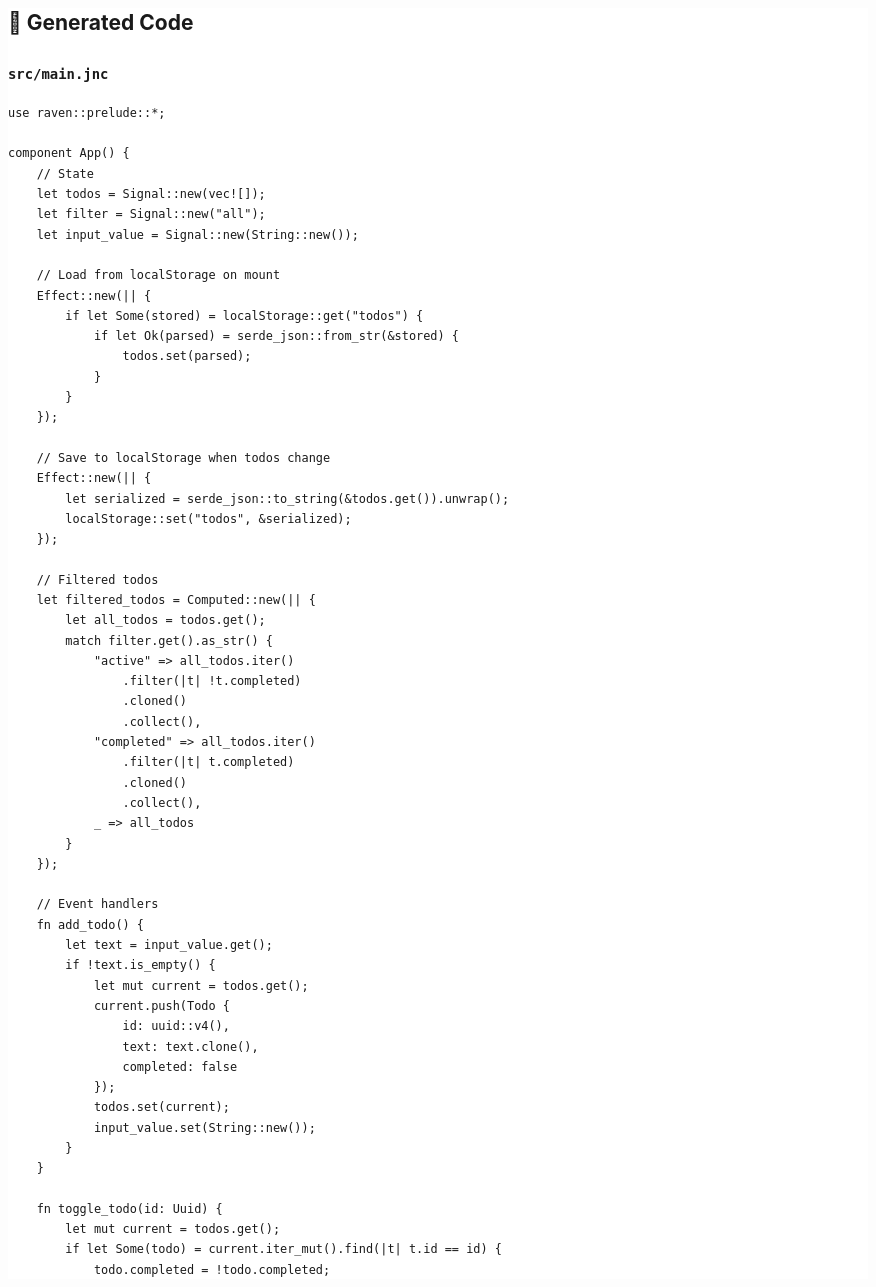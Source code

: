 ## 📝 Generated Code

### `src/main.jnc`

```raven
use raven::prelude::*;

component App() {
    // State
    let todos = Signal::new(vec![]);
    let filter = Signal::new("all");
    let input_value = Signal::new(String::new());

    // Load from localStorage on mount
    Effect::new(|| {
        if let Some(stored) = localStorage::get("todos") {
            if let Ok(parsed) = serde_json::from_str(&stored) {
                todos.set(parsed);
            }
        }
    });

    // Save to localStorage when todos change
    Effect::new(|| {
        let serialized = serde_json::to_string(&todos.get()).unwrap();
        localStorage::set("todos", &serialized);
    });

    // Filtered todos
    let filtered_todos = Computed::new(|| {
        let all_todos = todos.get();
        match filter.get().as_str() {
            "active" => all_todos.iter()
                .filter(|t| !t.completed)
                .cloned()
                .collect(),
            "completed" => all_todos.iter()
                .filter(|t| t.completed)
                .cloned()
                .collect(),
            _ => all_todos
        }
    });

    // Event handlers
    fn add_todo() {
        let text = input_value.get();
        if !text.is_empty() {
            let mut current = todos.get();
            current.push(Todo {
                id: uuid::v4(),
                text: text.clone(),
                completed: false
            });
            todos.set(current);
            input_value.set(String::new());
        }
    }

    fn toggle_todo(id: Uuid) {
        let mut current = todos.get();
        if let Some(todo) = current.iter_mut().find(|t| t.id == id) {
            todo.completed = !todo.completed;
```